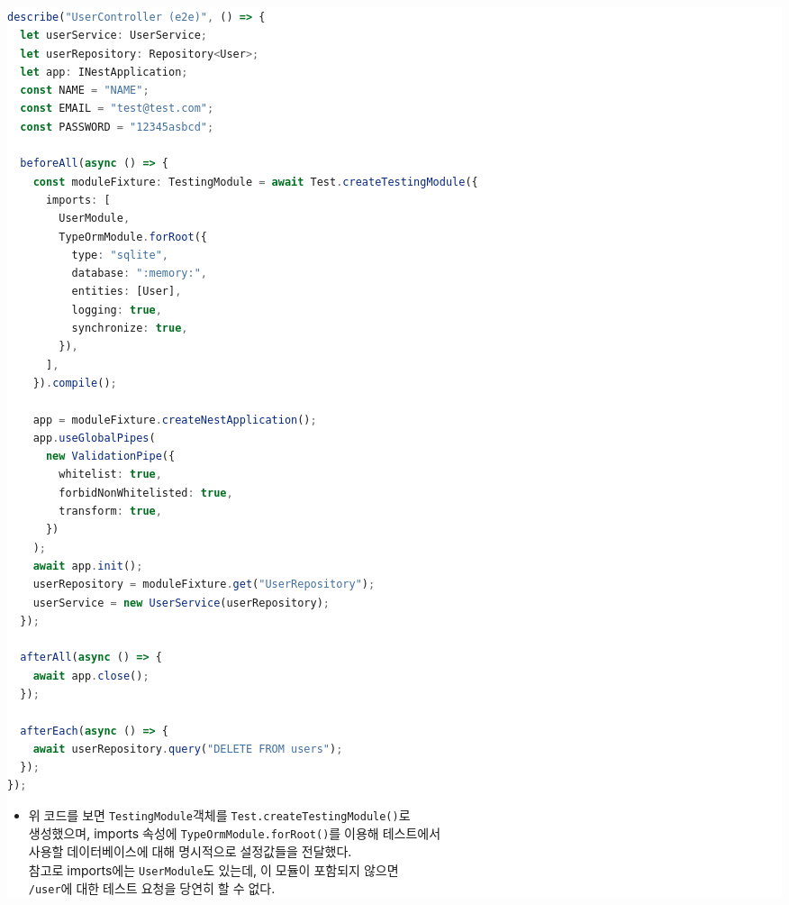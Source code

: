 ```ts
describe("UserController (e2e)", () => {
  let userService: UserService;
  let userRepository: Repository<User>;
  let app: INestApplication;
  const NAME = "NAME";
  const EMAIL = "test@test.com";
  const PASSWORD = "12345asbcd";

  beforeAll(async () => {
    const moduleFixture: TestingModule = await Test.createTestingModule({
      imports: [
        UserModule,
        TypeOrmModule.forRoot({
          type: "sqlite",
          database: ":memory:",
          entities: [User],
          logging: true,
          synchronize: true,
        }),
      ],
    }).compile();

    app = moduleFixture.createNestApplication();
    app.useGlobalPipes(
      new ValidationPipe({
        whitelist: true,
        forbidNonWhitelisted: true,
        transform: true,
      })
    );
    await app.init();
    userRepository = moduleFixture.get("UserRepository");
    userService = new UserService(userRepository);
  });

  afterAll(async () => {
    await app.close();
  });

  afterEach(async () => {
    await userRepository.query("DELETE FROM users");
  });
});
```

- 위 코드를 보면 `TestingModule`객체를 `Test.createTestingModule()`로  
  생성했으며, imports 속성에 `TypeOrmModule.forRoot()`를 이용해 테스트에서  
  사용할 데이터베이스에 대해 명시적으로 설정값들을 전달했다.  
  참고로 imports에는 `UserModule`도 있는데, 이 모듈이 포함되지 않으면  
  `/user`에 대한 테스트 요청을 당연히 할 수 없다.
